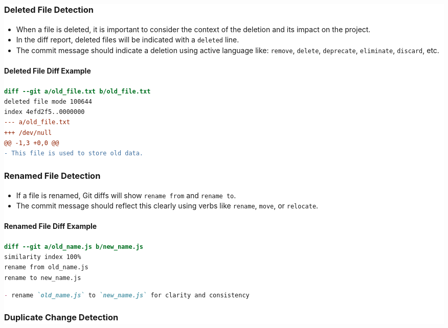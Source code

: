 </example>
</modified-file-detection>
<deleted-file-detection>

### Deleted File Detection

- When a file is deleted, it is important to consider the context of the deletion and its impact on the project.
- In the diff report, deleted files will be indicated with a `deleted` line.
- The commit message should indicate a deletion using active language like: `remove`, `delete`, `deprecate`, `eliminate`, `discard`, etc. <example id="deleted-file-detection-1">

<example id="deleted-file-detection">

#### Deleted File Diff Example

```diff
diff --git a/old_file.txt b/old_file.txt
deleted file mode 100644
index 4efd2f5..0000000
--- a/old_file.txt
+++ /dev/null
@@ -1,3 +0,0 @@
- This file is used to store old data.
```

</example>
</deleted-file-detection>
<renamed-file-detection>

### Renamed File Detection

- If a file is renamed, Git diffs will show `rename from` and `rename to`.
- The commit message should reflect this clearly using verbs like `rename`, `move`, or `relocate`.

<example id="renamed-file-detection">

#### Renamed File Diff Example

```diff
diff --git a/old_name.js b/new_name.js
similarity index 100%
rename from old_name.js
rename to new_name.js
```

```markdown
- rename `old_name.js` to `new_name.js` for clarity and consistency
```

</example>
</renamed-file-detection>
<duplicate-change-detection>

### Duplicate Change Detection
